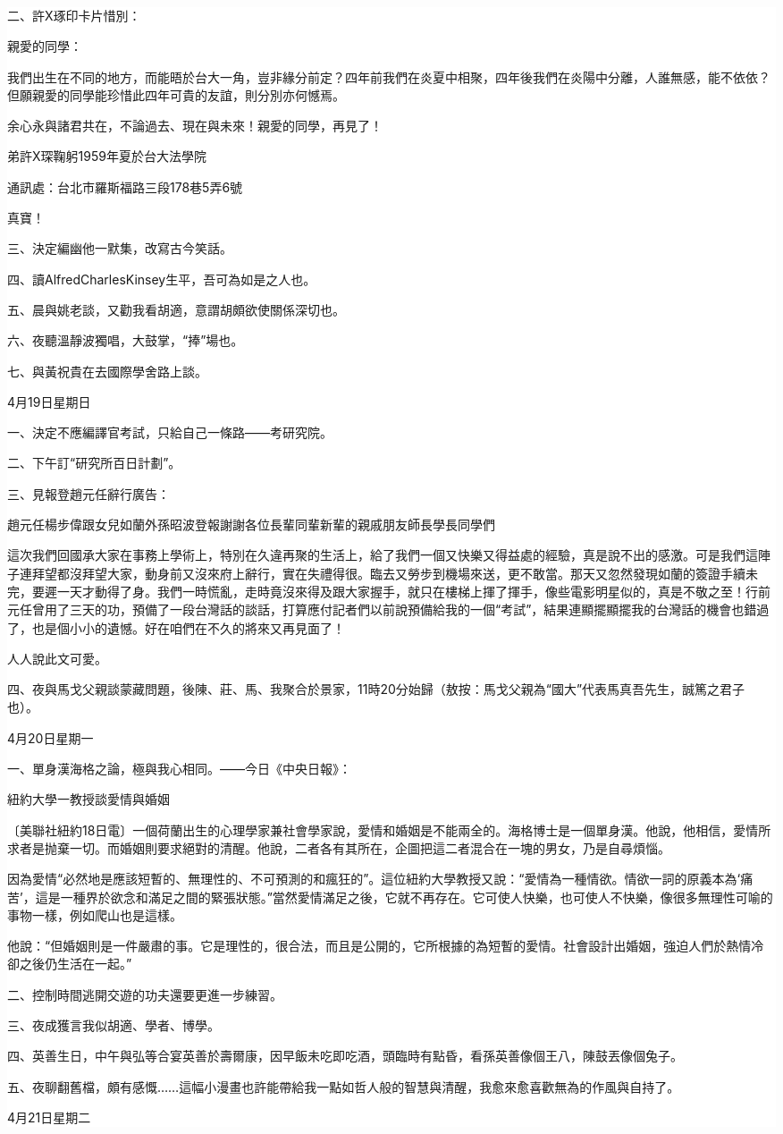 二、許X琢印卡片惜別：

親愛的同學：

我們出生在不同的地方，而能晤於台大一角，豈非緣分前定？四年前我們在炎夏中相聚，四年後我們在炎陽中分離，人誰無感，能不依依？但願親愛的同學能珍惜此四年可貴的友誼，則分別亦何憾焉。

余心永與諸君共在，不論過去、現在與未來！親愛的同學，再見了！

弟許X琛鞠躬1959年夏於台大法學院

通訊處：台北市羅斯福路三段178巷5弄6號

真寶！

三、決定編幽他一默集，改寫古今笑話。

四、讀AlfredCharlesKinsey生平，吾可為如是之人也。

五、晨與姚老談，又勸我看胡適，意謂胡頗欲使關係深切也。

六、夜聽溫靜波獨唱，大鼓掌，“捧”場也。

七、與黃祝貴在去國際學舍路上談。

4月19日星期日

一、決定不應編譯官考試，只給自己一條路——考研究院。

二、下午訂“研究所百日計劃”。

三、見報登趙元任辭行廣告：

趙元任楊步偉跟女兒如蘭外孫昭波登報謝謝各位長輩同輩新輩的親戚朋友師長學長同學們

這次我們回國承大家在事務上學術上，特別在久違再聚的生活上，給了我們一個又快樂又得益處的經驗，真是說不出的感激。可是我們這陣子連拜望都沒拜望大家，動身前又沒來府上辭行，實在失禮得很。臨去又勞步到機場來送，更不敢當。那天又忽然發現如蘭的簽證手續未完，要遲一天才動得了身。我們一時慌亂，走時竟沒來得及跟大家握手，就只在樓梯上揮了揮手，像些電影明星似的，真是不敬之至！行前元任曾用了三天的功，預備了一段台灣話的談話，打算應付記者們以前說預備給我的一個“考試”，結果連顯擺顯擺我的台灣話的機會也錯過了，也是個小小的遺憾。好在咱們在不久的將來又再見面了！

人人說此文可愛。

四、夜與馬戈父親談蒙藏問題，後陳、莊、馬、我聚合於景家，11時20分始歸（敖按：馬戈父親為“國大”代表馬真吾先生，誠篤之君子也）。

4月20日星期一

一、單身漢海格之論，極與我心相同。——今日《中央日報》：

紐約大學一教授談愛情與婚姻

〔美聯社紐約18日電〕一個荷蘭出生的心理學家兼社會學家說，愛情和婚姻是不能兩全的。海格博士是一個單身漢。他說，他相信，愛情所求者是抛棄一切。而婚姻則要求絕對的清醒。他說，二者各有其所在，企圖把這二者混合在一塊的男女，乃是自尋煩惱。

因為愛情“必然地是應該短暫的、無理性的、不可預測的和瘋狂的”。這位紐約大學教授又說：“愛情為一種情欲。情欲一詞的原義本為‘痛苦’，這是一種界於欲念和滿足之間的緊張狀態。”當然愛情滿足之後，它就不再存在。它可使人快樂，也可使人不快樂，像很多無理性可喻的事物一樣，例如爬山也是這樣。

他說：“但婚姻則是一件嚴肅的事。它是理性的，很合法，而且是公開的，它所根據的為短暫的愛情。社會設計出婚姻，強迫人們於熱情冷卻之後仍生活在一起。”

二、控制時間逃開交遊的功夫還要更進一步練習。

三、夜成獲言我似胡適、學者、博學。

四、英善生日，中午與弘等合宴英善於壽爾康，因早飯未吃即吃酒，頭臨時有點昏，看孫英善像個王八，陳鼓丟像個兔子。

五、夜聊翻舊檔，頗有感慨……這幅小漫畫也許能帶給我一點如哲人般的智慧與清醒，我愈來愈喜歡無為的作風與自持了。

4月21日星期二
